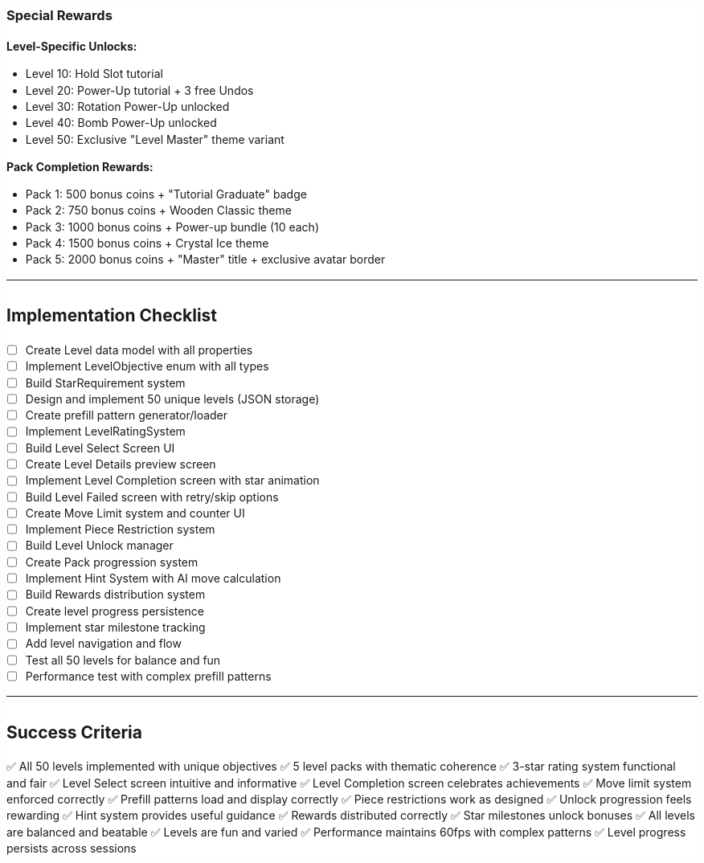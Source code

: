 ### Special Rewards

**Level-Specific Unlocks:**
- Level 10: Hold Slot tutorial
- Level 20: Power-Up tutorial + 3 free Undos
- Level 30: Rotation Power-Up unlocked
- Level 40: Bomb Power-Up unlocked
- Level 50: Exclusive "Level Master" theme variant

**Pack Completion Rewards:**
- Pack 1: 500 bonus coins + "Tutorial Graduate" badge
- Pack 2: 750 bonus coins + Wooden Classic theme
- Pack 3: 1000 bonus coins + Power-up bundle (10 each)
- Pack 4: 1500 bonus coins + Crystal Ice theme
- Pack 5: 2000 bonus coins + "Master" title + exclusive avatar border

---

## Implementation Checklist

- [ ] Create Level data model with all properties
- [ ] Implement LevelObjective enum with all types
- [ ] Build StarRequirement system
- [ ] Design and implement 50 unique levels (JSON storage)
- [ ] Create prefill pattern generator/loader
- [ ] Implement LevelRatingSystem
- [ ] Build Level Select Screen UI
- [ ] Create Level Details preview screen
- [ ] Implement Level Completion screen with star animation
- [ ] Build Level Failed screen with retry/skip options
- [ ] Create Move Limit system and counter UI
- [ ] Implement Piece Restriction system
- [ ] Build Level Unlock manager
- [ ] Create Pack progression system
- [ ] Implement Hint System with AI move calculation
- [ ] Build Rewards distribution system
- [ ] Create level progress persistence
- [ ] Implement star milestone tracking
- [ ] Add level navigation and flow
- [ ] Test all 50 levels for balance and fun
- [ ] Performance test with complex prefill patterns

---

## Success Criteria

✅ All 50 levels implemented with unique objectives
✅ 5 level packs with thematic coherence
✅ 3-star rating system functional and fair
✅ Level Select screen intuitive and informative
✅ Level Completion screen celebrates achievements
✅ Move limit system enforced correctly
✅ Prefill patterns load and display correctly
✅ Piece restrictions work as designed
✅ Unlock progression feels rewarding
✅ Hint system provides useful guidance
✅ Rewards distributed correctly
✅ Star milestones unlock bonuses
✅ All levels are balanced and beatable
✅ Levels are fun and varied
✅ Performance maintains 60fps with complex patterns
✅ Level progress persists across sessions
